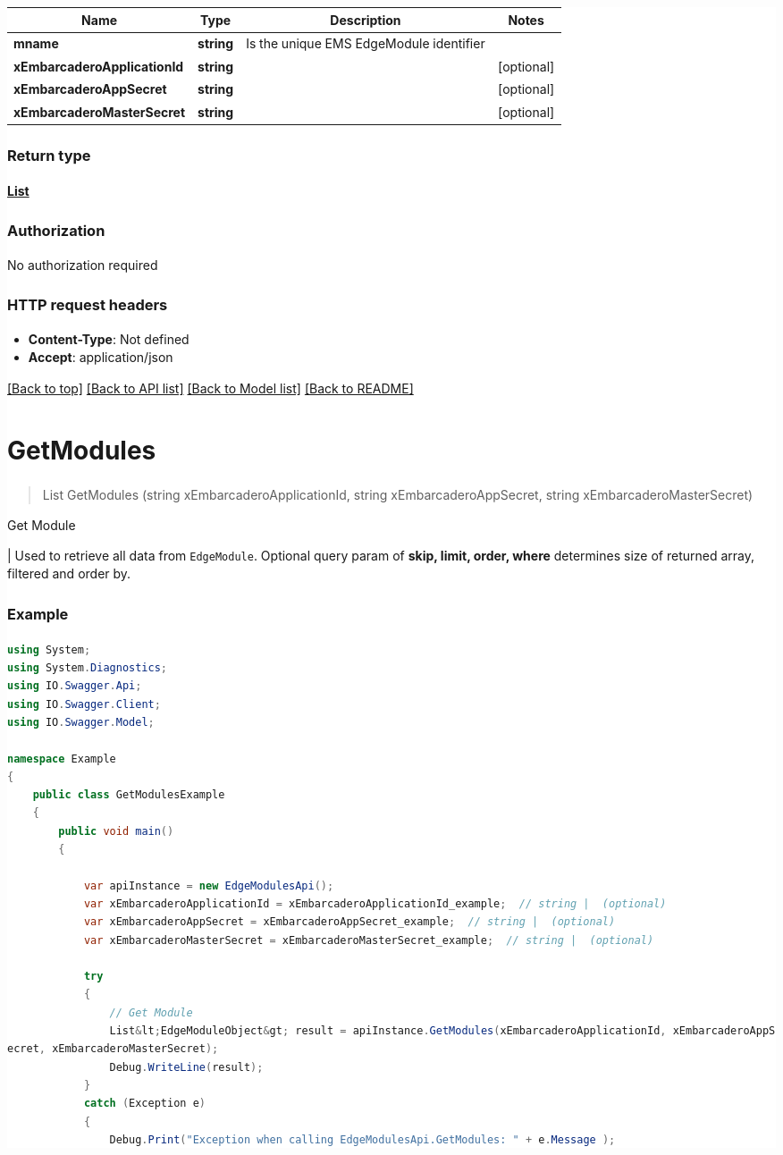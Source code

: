 Name | Type | Description  | Notes
------------- | ------------- | ------------- | -------------
 **mname** | **string**| Is the unique EMS EdgeModule identifier | 
 **xEmbarcaderoApplicationId** | **string**|  | [optional] 
 **xEmbarcaderoAppSecret** | **string**|  | [optional] 
 **xEmbarcaderoMasterSecret** | **string**|  | [optional] 

### Return type

[**List<EdgeModuleResourceObject>**](EdgeModuleResourceObject.md)

### Authorization

No authorization required

### HTTP request headers

 - **Content-Type**: Not defined
 - **Accept**: application/json

[[Back to top]](#) [[Back to API list]](../README.md#documentation-for-api-endpoints) [[Back to Model list]](../README.md#documentation-for-models) [[Back to README]](../README.md)

<a name="getmodules"></a>
# **GetModules**
> List<EdgeModuleObject> GetModules (string xEmbarcaderoApplicationId, string xEmbarcaderoAppSecret, string xEmbarcaderoMasterSecret)

Get Module

 |      Used to retrieve all data from `EdgeModule`.      Optional query param of **skip, limit, order, where** determines       size of returned array, filtered and order by.

### Example
```csharp
using System;
using System.Diagnostics;
using IO.Swagger.Api;
using IO.Swagger.Client;
using IO.Swagger.Model;

namespace Example
{
    public class GetModulesExample
    {
        public void main()
        {
            
            var apiInstance = new EdgeModulesApi();
            var xEmbarcaderoApplicationId = xEmbarcaderoApplicationId_example;  // string |  (optional) 
            var xEmbarcaderoAppSecret = xEmbarcaderoAppSecret_example;  // string |  (optional) 
            var xEmbarcaderoMasterSecret = xEmbarcaderoMasterSecret_example;  // string |  (optional) 

            try
            {
                // Get Module
                List&lt;EdgeModuleObject&gt; result = apiInstance.GetModules(xEmbarcaderoApplicationId, xEmbarcaderoAppSecret, xEmbarcaderoMasterSecret);
                Debug.WriteLine(result);
            }
            catch (Exception e)
            {
                Debug.Print("Exception when calling EdgeModulesApi.GetModules: " + e.Message );
```
